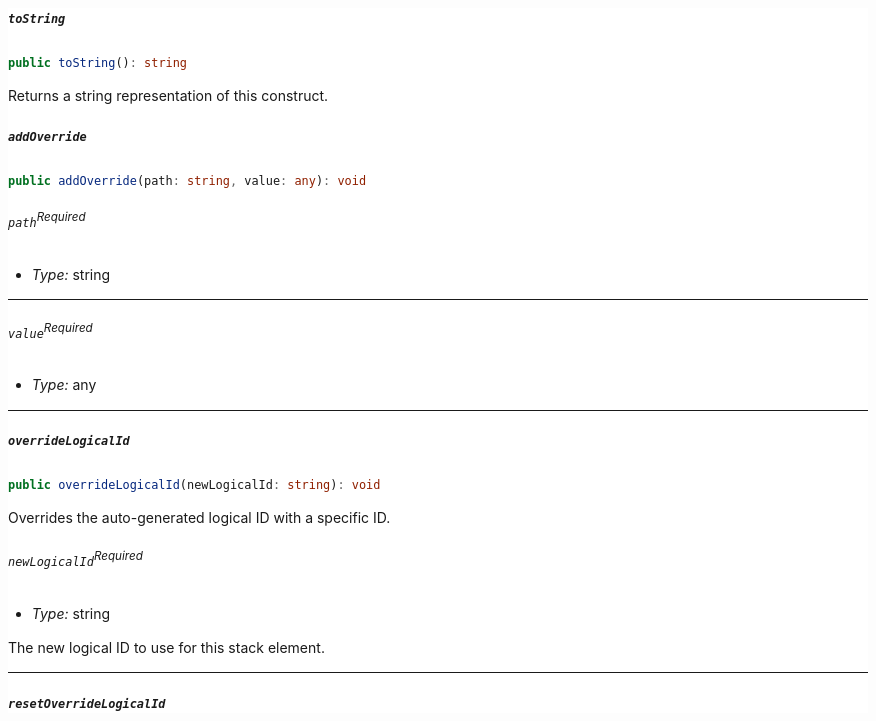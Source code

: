 
##### `toString` <a name="toString" id="@cdktf/provider-github.codespacesOrganizationSecret.CodespacesOrganizationSecret.toString"></a>

```typescript
public toString(): string
```

Returns a string representation of this construct.

##### `addOverride` <a name="addOverride" id="@cdktf/provider-github.codespacesOrganizationSecret.CodespacesOrganizationSecret.addOverride"></a>

```typescript
public addOverride(path: string, value: any): void
```

###### `path`<sup>Required</sup> <a name="path" id="@cdktf/provider-github.codespacesOrganizationSecret.CodespacesOrganizationSecret.addOverride.parameter.path"></a>

- *Type:* string

---

###### `value`<sup>Required</sup> <a name="value" id="@cdktf/provider-github.codespacesOrganizationSecret.CodespacesOrganizationSecret.addOverride.parameter.value"></a>

- *Type:* any

---

##### `overrideLogicalId` <a name="overrideLogicalId" id="@cdktf/provider-github.codespacesOrganizationSecret.CodespacesOrganizationSecret.overrideLogicalId"></a>

```typescript
public overrideLogicalId(newLogicalId: string): void
```

Overrides the auto-generated logical ID with a specific ID.

###### `newLogicalId`<sup>Required</sup> <a name="newLogicalId" id="@cdktf/provider-github.codespacesOrganizationSecret.CodespacesOrganizationSecret.overrideLogicalId.parameter.newLogicalId"></a>

- *Type:* string

The new logical ID to use for this stack element.

---

##### `resetOverrideLogicalId` <a name="resetOverrideLogicalId" id="@cdktf/provider-github.codespacesOrganizationSecret.CodespacesOrganizationSecret.resetOverrideLogicalId"></a>
